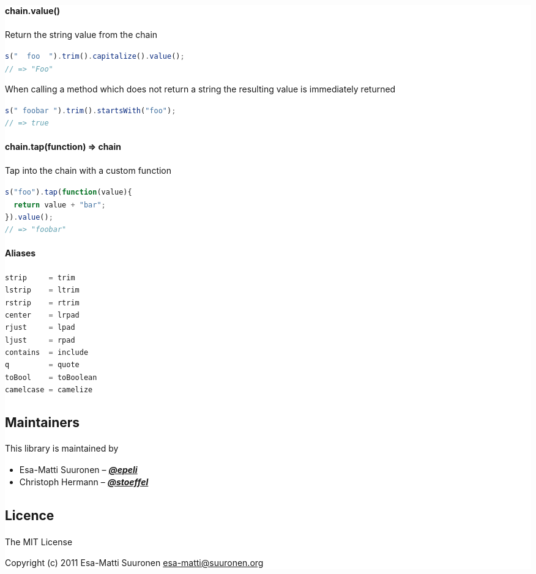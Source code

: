 #### chain.value()

Return the string value from the chain

```javascript
s("  foo  ").trim().capitalize().value();
// => "Foo"
```

When calling a method which does not return a string the resulting value is
immediately returned

```javascript
s(" foobar ").trim().startsWith("foo");
// => true
```

#### chain.tap(function) => chain

Tap into the chain with a custom function

```javascript
s("foo").tap(function(value){
  return value + "bar";
}).value();
// => "foobar"
```


#### Aliases

```javascript
strip     = trim
lstrip    = ltrim
rstrip    = rtrim
center    = lrpad
rjust     = lpad
ljust     = rpad
contains  = include
q         = quote
toBool    = toBoolean
camelcase = camelize
```

## Maintainers ##

This library is maintained by

  - Esa-Matti Suuronen – ***[@epeli](https://github.com/epeli)***
  - Christoph Hermann – ***[@stoeffel](https://github.com/stoeffel)***

## Licence ##

The MIT License

Copyright (c) 2011 Esa-Matti Suuronen esa-matti@suuronen.org
